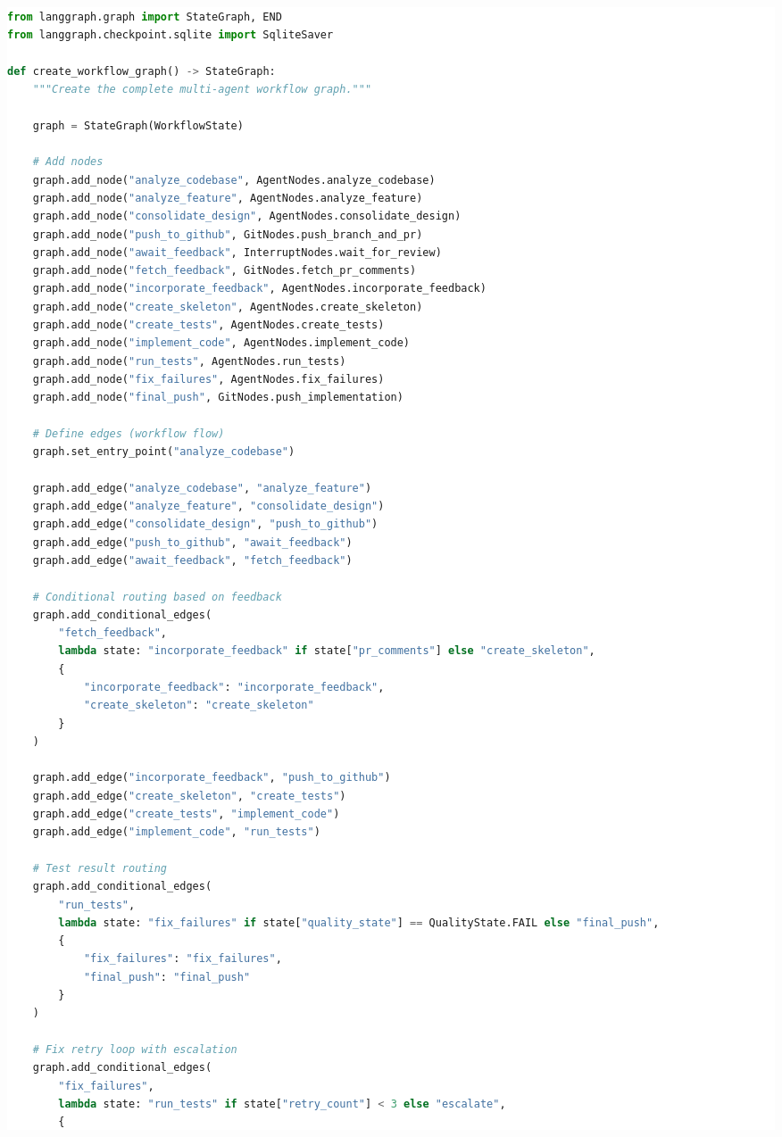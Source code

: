 ```python
from langgraph.graph import StateGraph, END
from langgraph.checkpoint.sqlite import SqliteSaver

def create_workflow_graph() -> StateGraph:
    """Create the complete multi-agent workflow graph."""
    
    graph = StateGraph(WorkflowState)
    
    # Add nodes
    graph.add_node("analyze_codebase", AgentNodes.analyze_codebase)
    graph.add_node("analyze_feature", AgentNodes.analyze_feature)
    graph.add_node("consolidate_design", AgentNodes.consolidate_design)
    graph.add_node("push_to_github", GitNodes.push_branch_and_pr)
    graph.add_node("await_feedback", InterruptNodes.wait_for_review)
    graph.add_node("fetch_feedback", GitNodes.fetch_pr_comments)
    graph.add_node("incorporate_feedback", AgentNodes.incorporate_feedback)
    graph.add_node("create_skeleton", AgentNodes.create_skeleton)
    graph.add_node("create_tests", AgentNodes.create_tests)
    graph.add_node("implement_code", AgentNodes.implement_code)
    graph.add_node("run_tests", AgentNodes.run_tests)
    graph.add_node("fix_failures", AgentNodes.fix_failures)
    graph.add_node("final_push", GitNodes.push_implementation)
    
    # Define edges (workflow flow)
    graph.set_entry_point("analyze_codebase")
    
    graph.add_edge("analyze_codebase", "analyze_feature")
    graph.add_edge("analyze_feature", "consolidate_design")
    graph.add_edge("consolidate_design", "push_to_github")
    graph.add_edge("push_to_github", "await_feedback")
    graph.add_edge("await_feedback", "fetch_feedback")
    
    # Conditional routing based on feedback
    graph.add_conditional_edges(
        "fetch_feedback",
        lambda state: "incorporate_feedback" if state["pr_comments"] else "create_skeleton",
        {
            "incorporate_feedback": "incorporate_feedback",
            "create_skeleton": "create_skeleton"
        }
    )
    
    graph.add_edge("incorporate_feedback", "push_to_github")
    graph.add_edge("create_skeleton", "create_tests")
    graph.add_edge("create_tests", "implement_code")
    graph.add_edge("implement_code", "run_tests")
    
    # Test result routing
    graph.add_conditional_edges(
        "run_tests",
        lambda state: "fix_failures" if state["quality_state"] == QualityState.FAIL else "final_push",
        {
            "fix_failures": "fix_failures",
            "final_push": "final_push"
        }
    )
    
    # Fix retry loop with escalation
    graph.add_conditional_edges(
        "fix_failures",
        lambda state: "run_tests" if state["retry_count"] < 3 else "escalate",
        {
```